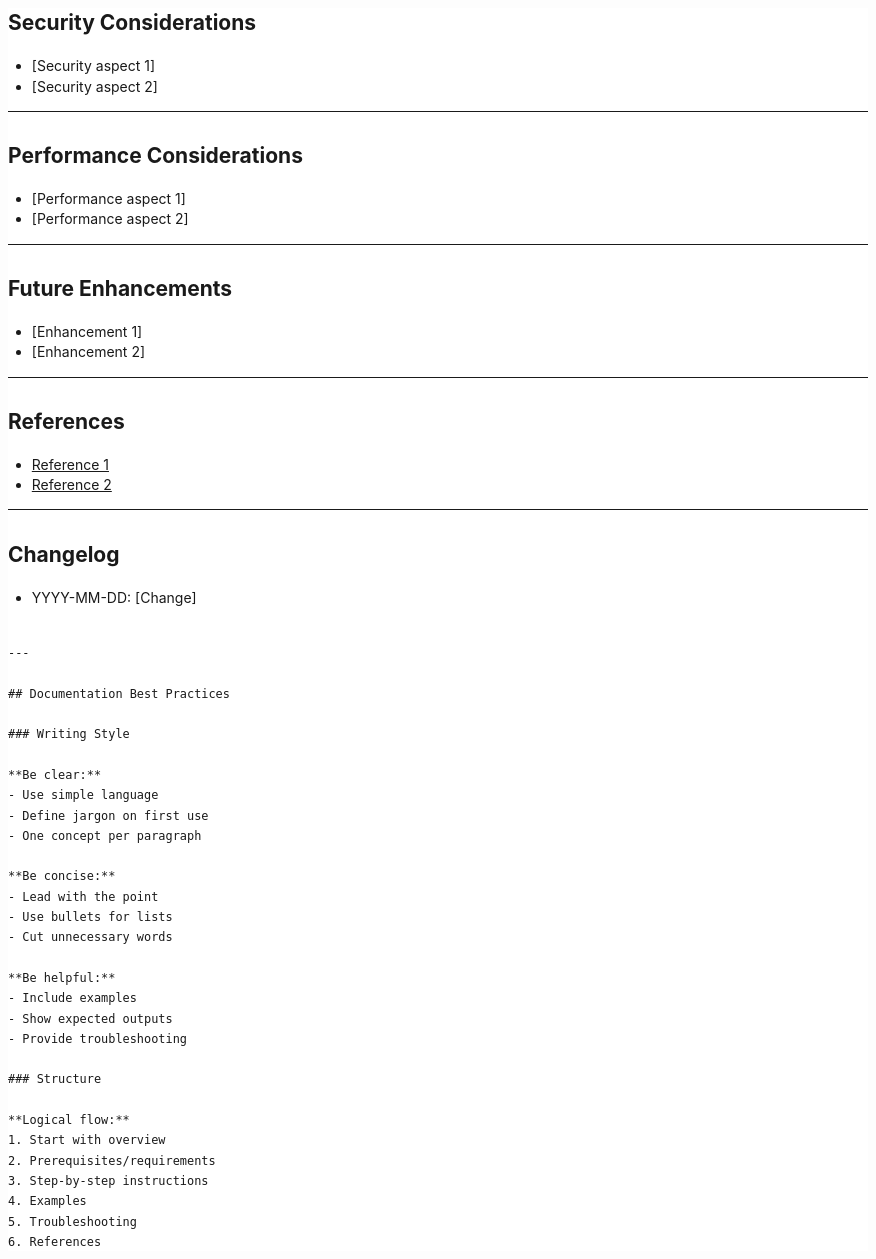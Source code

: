 ## Security Considerations

- [Security aspect 1]
- [Security aspect 2]

---

## Performance Considerations

- [Performance aspect 1]
- [Performance aspect 2]

---

## Future Enhancements

- [Enhancement 1]
- [Enhancement 2]

---

## References

- [Reference 1](link)
- [Reference 2](link)

---

## Changelog

- YYYY-MM-DD: [Change]
```

---

## Documentation Best Practices

### Writing Style

**Be clear:**
- Use simple language
- Define jargon on first use
- One concept per paragraph

**Be concise:**
- Lead with the point
- Use bullets for lists
- Cut unnecessary words

**Be helpful:**
- Include examples
- Show expected outputs
- Provide troubleshooting

### Structure

**Logical flow:**
1. Start with overview
2. Prerequisites/requirements
3. Step-by-step instructions
4. Examples
5. Troubleshooting
6. References
```